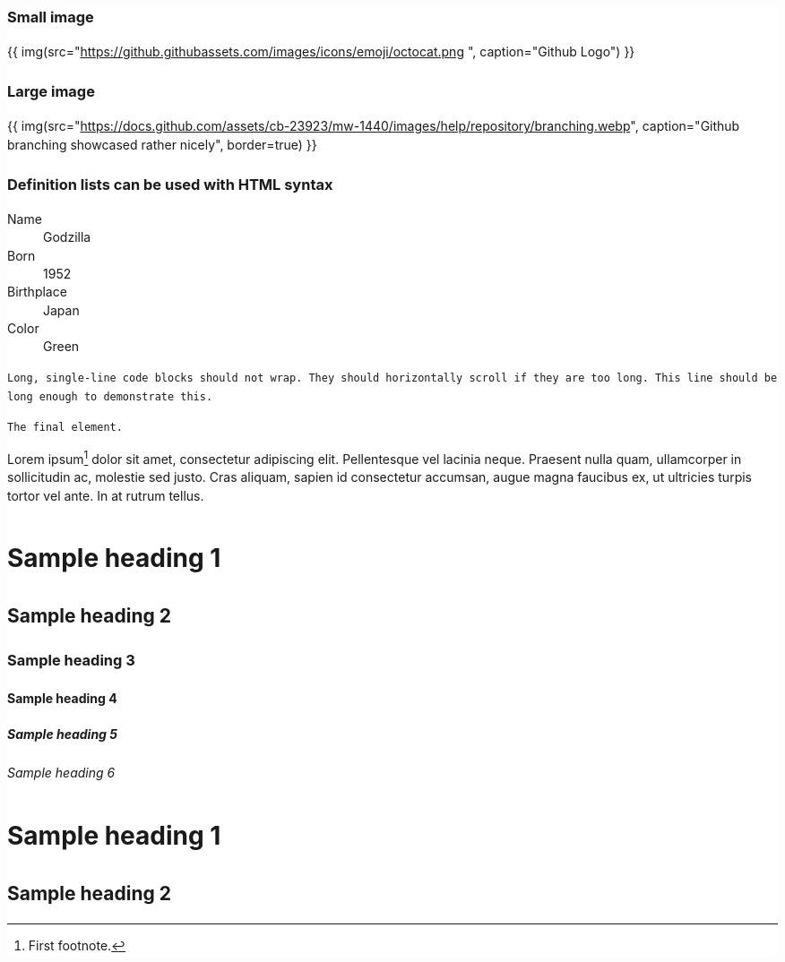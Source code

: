 ### Small image

{{ img(src="https://github.githubassets.com/images/icons/emoji/octocat.png
", caption="Github Logo") }}

### Large image

{{ img(src="https://docs.github.com/assets/cb-23923/mw-1440/images/help/repository/branching.webp", caption="Github branching showcased rather nicely", border=true) }}

### Definition lists can be used with HTML syntax

<dl>
<dt>Name</dt>
<dd>Godzilla</dd>
<dt>Born</dt>
<dd>1952</dd>
<dt>Birthplace</dt>
<dd>Japan</dd>
<dt>Color</dt>
<dd>Green</dd>
</dl>

```txt
Long, single-line code blocks should not wrap. They should horizontally scroll if they are too long. This line should be long enough to demonstrate this.
```

```txt
The final element.
```

Lorem ipsum[^1] dolor sit amet, consectetur adipiscing elit. Pellentesque vel lacinia neque. Praesent nulla quam, ullamcorper in sollicitudin ac, molestie sed justo. Cras aliquam, sapien id consectetur accumsan, augue magna faucibus ex, ut ultricies turpis tortor vel ante. In at rutrum tellus.

# Sample heading 1

## Sample heading 2

### Sample heading 3

#### Sample heading 4

##### Sample heading 5

###### Sample heading 6

# Sample heading 1

## Sample heading 2


[^1]: First footnote.
[^2]: Here's the second footnote.
[^1]: this is a footnote. It should highlight if you click on the corresponding superscript number.
[^2]: hey there
[^3]: this is another footnote.
[^4]: this is a very very long footnote to test if a very very long footnote brings some problems or not. I strongly hope that there are no problems but you know sometimes problems arise from nowhere.